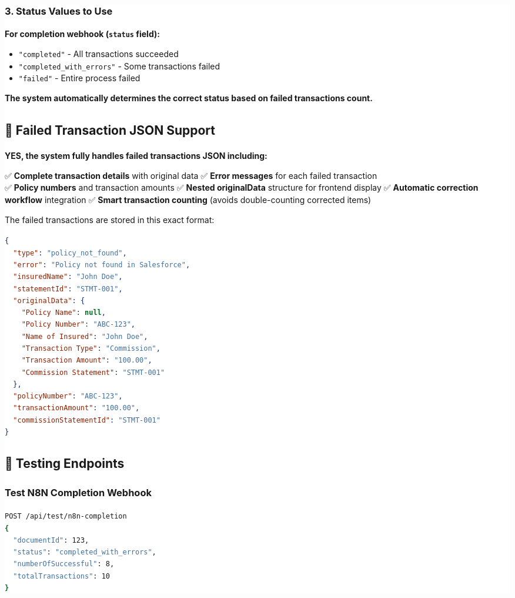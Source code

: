 ### 3. Status Values to Use

**For completion webhook (`status` field):**
- `"completed"` - All transactions succeeded
- `"completed_with_errors"` - Some transactions failed
- `"failed"` - Entire process failed

**The system automatically determines the correct status based on failed transactions count.**

## 🎯 Failed Transaction JSON Support

**YES, the system fully handles failed transactions JSON including:**

✅ **Complete transaction details** with original data
✅ **Error messages** for each failed transaction  
✅ **Policy numbers** and transaction amounts
✅ **Nested originalData** structure for frontend display
✅ **Automatic correction workflow** integration
✅ **Smart transaction counting** (avoids double-counting corrected items)

The failed transactions are stored in this exact format:
```json
{
  "type": "policy_not_found",
  "error": "Policy not found in Salesforce", 
  "insuredName": "John Doe",
  "statementId": "STMT-001",
  "originalData": {
    "Policy Name": null,
    "Policy Number": "ABC-123",
    "Name of Insured": "John Doe", 
    "Transaction Type": "Commission",
    "Transaction Amount": "100.00",
    "Commission Statement": "STMT-001"
  },
  "policyNumber": "ABC-123",
  "transactionAmount": "100.00",
  "commissionStatementId": "STMT-001"
}
```

## 🧪 Testing Endpoints

### Test N8N Completion Webhook
```bash
POST /api/test/n8n-completion
{
  "documentId": 123,
  "status": "completed_with_errors",
  "numberOfSuccessful": 8,
  "totalTransactions": 10
}
```
